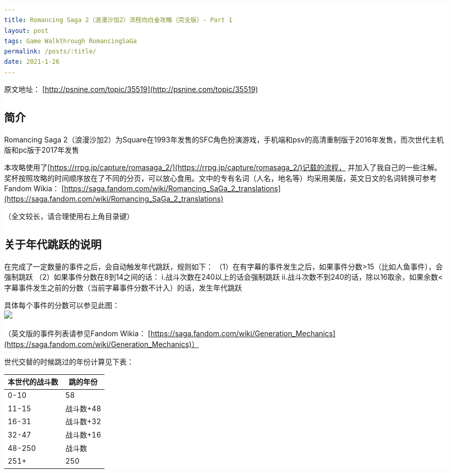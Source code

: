 ```yaml
---
title: Romancing Saga 2（浪漫沙加2）流程向白金攻略（完全版）- Part 1
layout: post
tags: Game Walkthrough RomancingSaGa
permalink: /posts/:title/
date: 2021-1-26
---
```


原文地址：
[http://psnine.com/topic/35519](http://psnine.com/topic/35519)

## 简介
Romancing Saga 2（浪漫沙加2）为Square在1993年发售的SFC角色扮演游戏，手机端和psv的高清重制版于2016年发售，而次世代主机版和pc版于2017年发售

本攻略使用了[https://rrpg.jp/capture/romasaga_2/](https://rrpg.jp/capture/romasaga_2/)记载的流程，
并加入了我自己的一些注解。奖杯按照攻略的时间顺序放在了不同的分页，可以放心食用。文中的专有名词（人名，地名等）均采用美版，英文日文的名词转换可参考Fandom Wikia：
[https://saga.fandom.com/wiki/Romancing_SaGa_2_translations](https://saga.fandom.com/wiki/Romancing_SaGa_2_translations)

（全文较长，请合理使用右上角目录键）

## 关于年代跳跃的说明
在完成了一定数量的事件之后，会自动触发年代跳跃，规则如下：
（1）在有字幕的事件发生之后，如果事件分数>15（比如人鱼事件），会强制跳跃
（2）如果事件分数在8到14之间的话：
i.战斗次数在240以上的话会强制跳跃
ii.战斗次数不到240的话，除以16取余，如果余数<字幕事件发生之前的分数（当前字幕事件分数不计入）的话，发生年代跳跃

具体每个事件的分数可以参见此图：<br/>
<img src="../../assets/img/misc/d6eVnU.png" width="400px">

（英文版的事件列表请参见Fandom Wikia：
[https://saga.fandom.com/wiki/Generation_Mechanics](https://saga.fandom.com/wiki/Generation_Mechanics)）
<br/>

世代交替的时候跳过的年份计算见下表：


| 本世代的战斗数 | 跳的年份  |
|----------------|-----------|
| 0-10           | 58        |
| 11-15          | 战斗数+48 |
| 16-31          | 战斗数+32 |
| 32-47          | 战斗数+16 |
| 48-250         | 战斗数    |
| 251+           | 250       |
